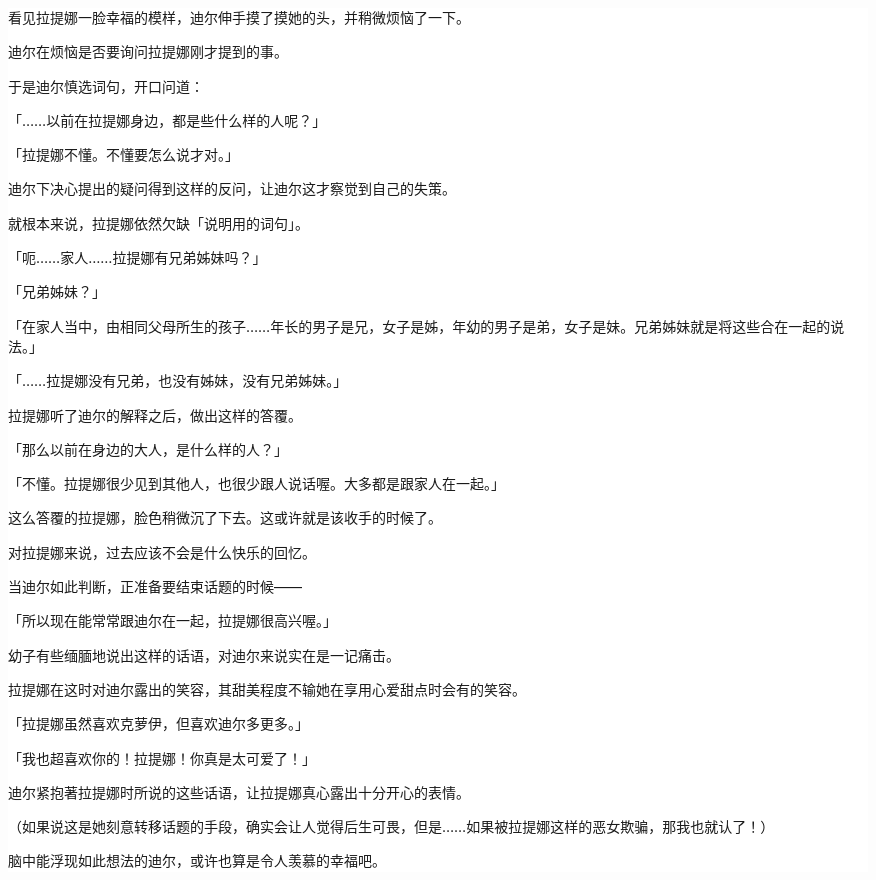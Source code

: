 看见拉提娜一脸幸福的模样，迪尔伸手摸了摸她的头，并稍微烦恼了一下。

迪尔在烦恼是否要询问拉提娜刚才提到的事。

于是迪尔慎选词句，开口问道：

「……以前在拉提娜身边，都是些什么样的人呢？」

「拉提娜不懂。不懂要怎么说才对。」

迪尔下决心提出的疑问得到这样的反问，让迪尔这才察觉到自己的失策。

就根本来说，拉提娜依然欠缺「说明用的词句」。

「呃……家人……拉提娜有兄弟姊妹吗？」

「兄弟姊妹？」

「在家人当中，由相同父母所生的孩子……年长的男子是兄，女子是姊，年幼的男子是弟，女子是妹。兄弟姊妹就是将这些合在一起的说法。」

「……拉提娜没有兄弟，也没有姊妹，没有兄弟姊妹。」

拉提娜听了迪尔的解释之后，做出这样的答覆。

「那么以前在身边的大人，是什么样的人？」

「不懂。拉提娜很少见到其他人，也很少跟人说话喔。大多都是跟家人在一起。」

这么答覆的拉提娜，脸色稍微沉了下去。这或许就是该收手的时候了。

对拉提娜来说，过去应该不会是什么快乐的回忆。

当迪尔如此判断，正准备要结束话题的时候——

「所以现在能常常跟迪尔在一起，拉提娜很高兴喔。」

幼子有些缅腼地说出这样的话语，对迪尔来说实在是一记痛击。

拉提娜在这时对迪尔露出的笑容，其甜美程度不输她在享用心爱甜点时会有的笑容。

「拉提娜虽然喜欢克萝伊，但喜欢迪尔多更多。」

「我也超喜欢你的！拉提娜！你真是太可爱了！」

迪尔紧抱著拉提娜时所说的这些话语，让拉提娜真心露出十分开心的表情。

（如果说这是她刻意转移话题的手段，确实会让人觉得后生可畏，但是……如果被拉提娜这样的恶女欺骗，那我也就认了！）

脑中能浮现如此想法的迪尔，或许也算是令人羡慕的幸福吧。

